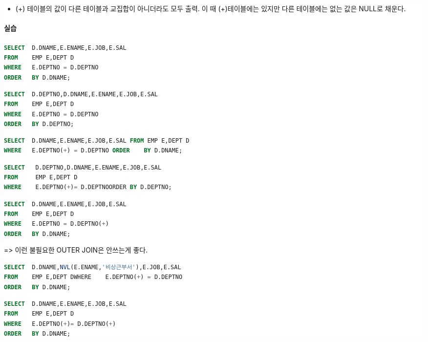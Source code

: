 + (+) 테이블의 값이 다른 테이블과 교집합이 아니더라도 모두 출력. 이 때 (+)테이블에는 있지만 다른 테이블에는 없는 값은 NULL로 채운다. 



#### 실습

```SQL
SELECT 	D.DNAME,E.ENAME,E.JOB,E.SAL 
FROM 	EMP E,DEPT D
WHERE   E.DEPTNO = D.DEPTNO
ORDER 	BY D.DNAME;
```



```SQL
SELECT  D.DEPTNO,D.DNAME,E.ENAME,E.JOB,E.SAL 
FROM    EMP E,DEPT D   
WHERE   E.DEPTNO = D.DEPTNO
ORDER 	BY D.DEPTNO;
```



```SQL
SELECT 	D.DNAME,E.ENAME,E.JOB,E.SAL FROM EMP E,DEPT D
WHERE 	E.DEPTNO(+) = D.DEPTNO ORDER    BY D.DNAME;
```



```SQL
SELECT   D.DEPTNO,D.DNAME,E.ENAME,E.JOB,E.SAL 
FROM     EMP E,DEPT D   
WHERE    E.DEPTNO(+)= D.DEPTNOORDER BY D.DEPTNO;
```



```SQL
SELECT 	D.DNAME,E.ENAME,E.JOB,E.SAL 
FROM 	EMP E,DEPT D
WHERE 	E.DEPTNO = D.DEPTNO(+)
ORDER   BY D.DNAME;
```

=> 이런 불필요한 OUTER JOIN은 안쓰는게 좋다.

```SQL
SELECT 	D.DNAME,NVL(E.ENAME,'비상근부서'),E.JOB,E.SAL 
FROM 	EMP E,DEPT DWHERE    E.DEPTNO(+) = D.DEPTNO
ORDER   BY D.DNAME;   
```



```SQL
SELECT 	D.DNAME,E.ENAME,E.JOB,E.SAL 
FROM 	EMP E,DEPT D
WHERE	E.DEPTNO(+)= D.DEPTNO(+)
ORDER   BY D.DNAME;
```
